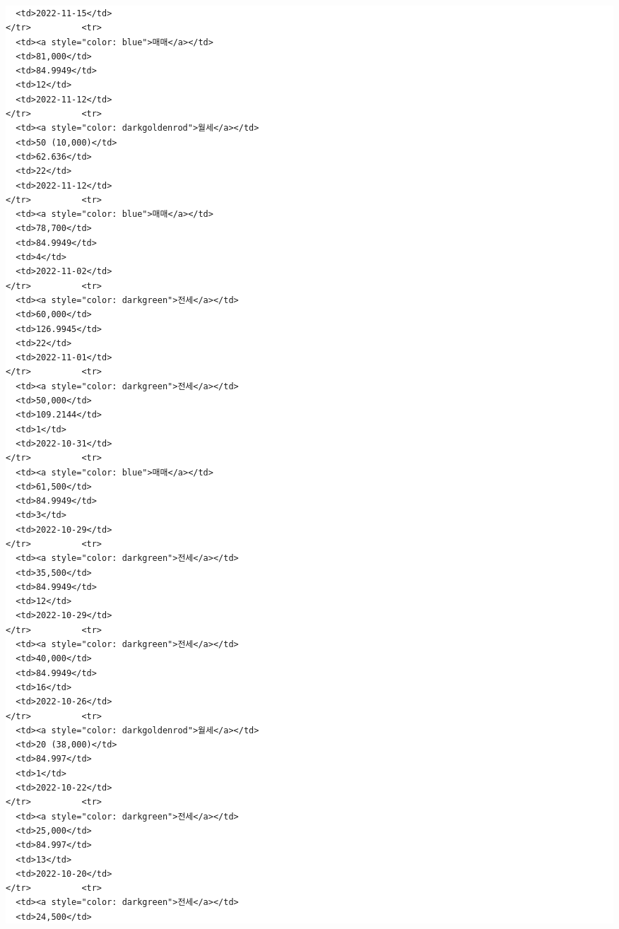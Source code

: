       <td>2022-11-15</td>
    </tr>          <tr>
      <td><a style="color: blue">매매</a></td>
      <td>81,000</td>
      <td>84.9949</td>
      <td>12</td>
      <td>2022-11-12</td>
    </tr>          <tr>
      <td><a style="color: darkgoldenrod">월세</a></td>
      <td>50 (10,000)</td>
      <td>62.636</td>
      <td>22</td>
      <td>2022-11-12</td>
    </tr>          <tr>
      <td><a style="color: blue">매매</a></td>
      <td>78,700</td>
      <td>84.9949</td>
      <td>4</td>
      <td>2022-11-02</td>
    </tr>          <tr>
      <td><a style="color: darkgreen">전세</a></td>
      <td>60,000</td>
      <td>126.9945</td>
      <td>22</td>
      <td>2022-11-01</td>
    </tr>          <tr>
      <td><a style="color: darkgreen">전세</a></td>
      <td>50,000</td>
      <td>109.2144</td>
      <td>1</td>
      <td>2022-10-31</td>
    </tr>          <tr>
      <td><a style="color: blue">매매</a></td>
      <td>61,500</td>
      <td>84.9949</td>
      <td>3</td>
      <td>2022-10-29</td>
    </tr>          <tr>
      <td><a style="color: darkgreen">전세</a></td>
      <td>35,500</td>
      <td>84.9949</td>
      <td>12</td>
      <td>2022-10-29</td>
    </tr>          <tr>
      <td><a style="color: darkgreen">전세</a></td>
      <td>40,000</td>
      <td>84.9949</td>
      <td>16</td>
      <td>2022-10-26</td>
    </tr>          <tr>
      <td><a style="color: darkgoldenrod">월세</a></td>
      <td>20 (38,000)</td>
      <td>84.997</td>
      <td>1</td>
      <td>2022-10-22</td>
    </tr>          <tr>
      <td><a style="color: darkgreen">전세</a></td>
      <td>25,000</td>
      <td>84.997</td>
      <td>13</td>
      <td>2022-10-20</td>
    </tr>          <tr>
      <td><a style="color: darkgreen">전세</a></td>
      <td>24,500</td>